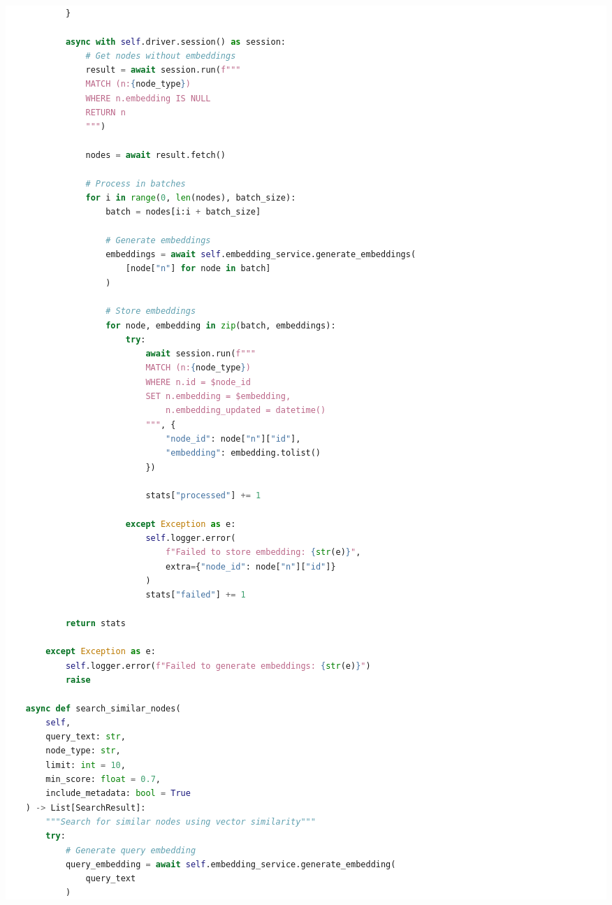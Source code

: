 ```python
            }
            
            async with self.driver.session() as session:
                # Get nodes without embeddings
                result = await session.run(f"""
                MATCH (n:{node_type})
                WHERE n.embedding IS NULL
                RETURN n
                """)
                
                nodes = await result.fetch()
                
                # Process in batches
                for i in range(0, len(nodes), batch_size):
                    batch = nodes[i:i + batch_size]
                    
                    # Generate embeddings
                    embeddings = await self.embedding_service.generate_embeddings(
                        [node["n"] for node in batch]
                    )
                    
                    # Store embeddings
                    for node, embedding in zip(batch, embeddings):
                        try:
                            await session.run(f"""
                            MATCH (n:{node_type})
                            WHERE n.id = $node_id
                            SET n.embedding = $embedding,
                                n.embedding_updated = datetime()
                            """, {
                                "node_id": node["n"]["id"],
                                "embedding": embedding.tolist()
                            })
                            
                            stats["processed"] += 1
                            
                        except Exception as e:
                            self.logger.error(
                                f"Failed to store embedding: {str(e)}",
                                extra={"node_id": node["n"]["id"]}
                            )
                            stats["failed"] += 1
            
            return stats
            
        except Exception as e:
            self.logger.error(f"Failed to generate embeddings: {str(e)}")
            raise
    
    async def search_similar_nodes(
        self,
        query_text: str,
        node_type: str,
        limit: int = 10,
        min_score: float = 0.7,
        include_metadata: bool = True
    ) -> List[SearchResult]:
        """Search for similar nodes using vector similarity"""
        try:
            # Generate query embedding
            query_embedding = await self.embedding_service.generate_embedding(
                query_text
            )
```